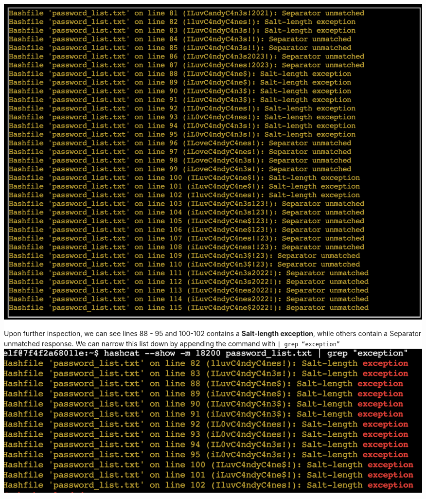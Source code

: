 ![](https://github.com/akirylak/2023-SHH/blob/main/Chapter%206%20-%20Hashcat/Hashcat0-18.png)

Upon further inspection, we can see lines 88 - 95 and 100-102 contains a **Salt-length exception**, while others contain a Separator unmatched response. We can narrow this list down by appending the command with ```| grep “exception”```
![](https://github.com/akirylak/2023-SHH/blob/main/Chapter%206%20-%20Hashcat/Hashcat0-19.png)
